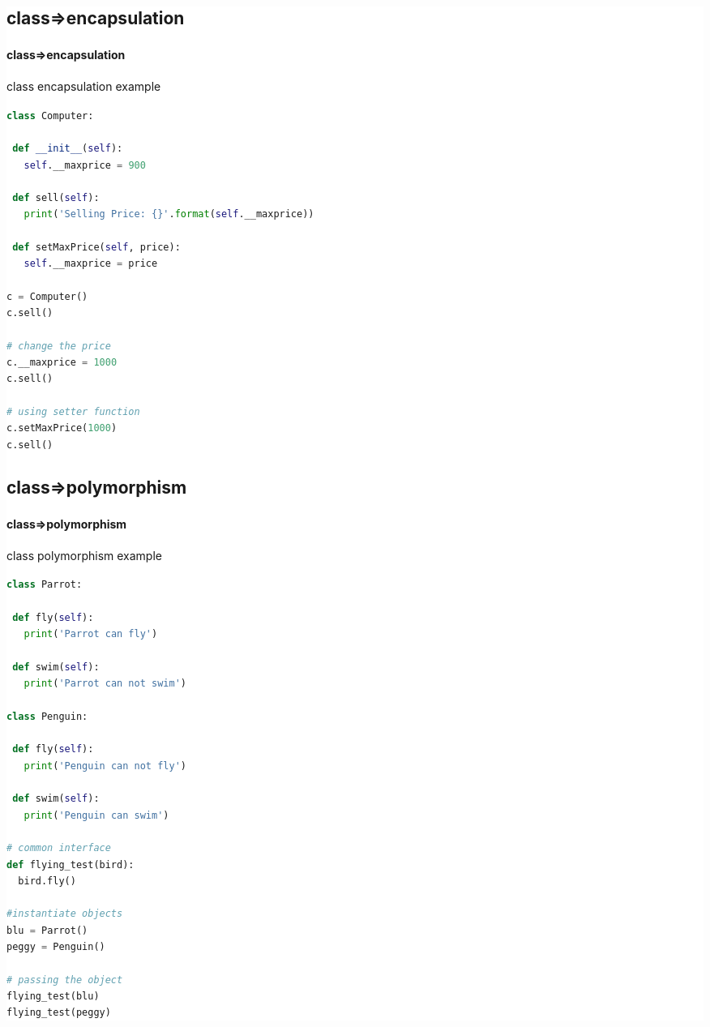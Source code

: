 ## class=>encapsulation
#### class=>encapsulation
class encapsulation example
```python
class Computer:

 def __init__(self):
   self.__maxprice = 900

 def sell(self):
   print('Selling Price: {}'.format(self.__maxprice))

 def setMaxPrice(self, price):
   self.__maxprice = price

c = Computer()
c.sell()

# change the price
c.__maxprice = 1000
c.sell()

# using setter function
c.setMaxPrice(1000)
c.sell()
```

## class=>polymorphism
#### class=>polymorphism
class polymorphism example
```python
class Parrot:

 def fly(self):
   print('Parrot can fly')

 def swim(self):
   print('Parrot can not swim')

class Penguin:

 def fly(self):
   print('Penguin can not fly')

 def swim(self):
   print('Penguin can swim')

# common interface
def flying_test(bird):
  bird.fly()

#instantiate objects
blu = Parrot()
peggy = Penguin()

# passing the object
flying_test(blu)
flying_test(peggy)
```
